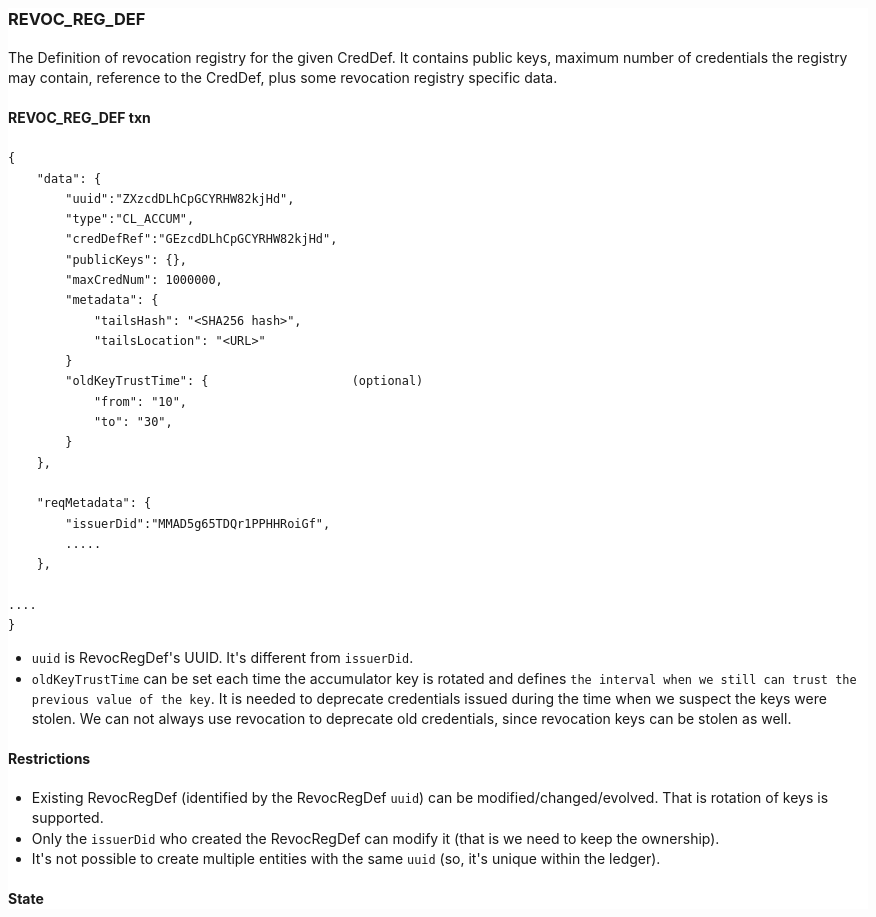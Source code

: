 
### REVOC_REG_DEF

The Definition of revocation registry for the given CredDef.
It contains public keys, maximum number of credentials the registry may contain,
reference to the CredDef, plus some revocation registry specific data.

#### REVOC_REG_DEF txn
```
{
    "data": {
        "uuid":"ZXzcdDLhCpGCYRHW82kjHd",
        "type":"CL_ACCUM",
        "credDefRef":"GEzcdDLhCpGCYRHW82kjHd",
        "publicKeys": {},
        "maxCredNum": 1000000,
        "metadata": {
            "tailsHash": "<SHA256 hash>",
            "tailsLocation": "<URL>"
        }
        "oldKeyTrustTime": {                    (optional)
            "from": "10", 
            "to": "30",
        }
    },
    
    "reqMetadata": {
        "issuerDid":"MMAD5g65TDQr1PPHHRoiGf",
        .....
    },
    
....
}
```
* `uuid` is RevocRegDef's UUID. It's different from `issuerDid`.
* `oldKeyTrustTime` can be set each time the accumulator key is rotated and defines
 `the interval when we still can trust the previous value of the key`. 
It is needed to deprecate credentials issued during the time when we suspect
the keys were stolen.
We can not always use revocation to deprecate old credentials, since revocation keys can
be stolen as well.  
 

#### Restrictions

* Existing RevocRegDef (identified by the RevocRegDef `uuid`) can be modified/changed/evolved.
That is rotation of keys is supported.
* Only the `issuerDid` who created the RevocRegDef can modify it (that is we need to keep the ownership). 
* It's not possible to create multiple entities with the same `uuid` (so, it's unique within the ledger).

#### State
